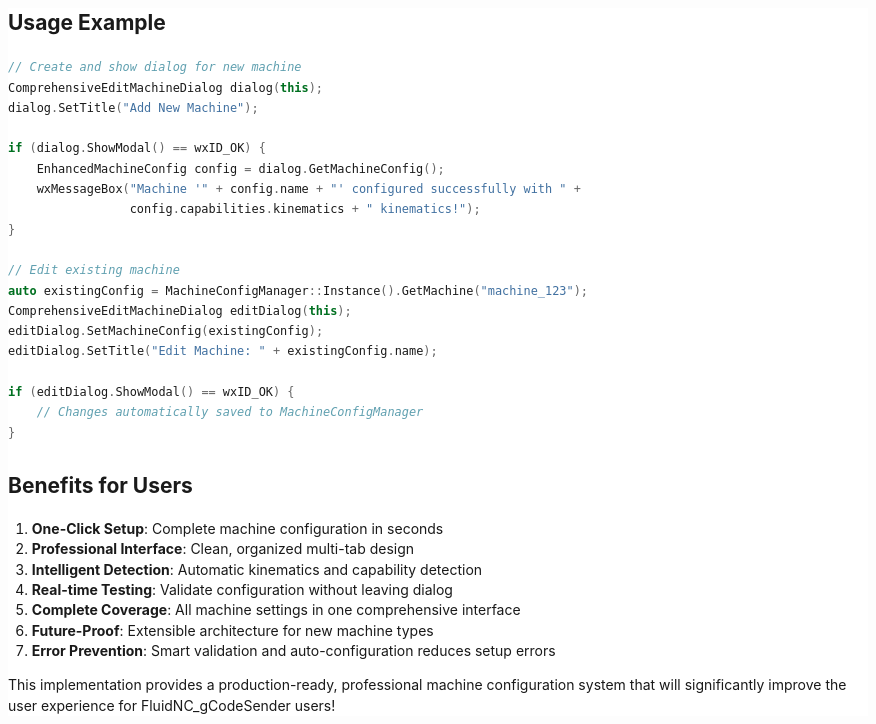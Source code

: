 ## Usage Example
```cpp
// Create and show dialog for new machine
ComprehensiveEditMachineDialog dialog(this);
dialog.SetTitle("Add New Machine");

if (dialog.ShowModal() == wxID_OK) {
    EnhancedMachineConfig config = dialog.GetMachineConfig();
    wxMessageBox("Machine '" + config.name + "' configured successfully with " +
                 config.capabilities.kinematics + " kinematics!");
}

// Edit existing machine
auto existingConfig = MachineConfigManager::Instance().GetMachine("machine_123");
ComprehensiveEditMachineDialog editDialog(this);
editDialog.SetMachineConfig(existingConfig);
editDialog.SetTitle("Edit Machine: " + existingConfig.name);

if (editDialog.ShowModal() == wxID_OK) {
    // Changes automatically saved to MachineConfigManager
}
```

## Benefits for Users
1. **One-Click Setup**: Complete machine configuration in seconds
2. **Professional Interface**: Clean, organized multi-tab design
3. **Intelligent Detection**: Automatic kinematics and capability detection
4. **Real-time Testing**: Validate configuration without leaving dialog
5. **Complete Coverage**: All machine settings in one comprehensive interface
6. **Future-Proof**: Extensible architecture for new machine types
7. **Error Prevention**: Smart validation and auto-configuration reduces setup errors

This implementation provides a production-ready, professional machine configuration system that will significantly improve the user experience for FluidNC_gCodeSender users!
